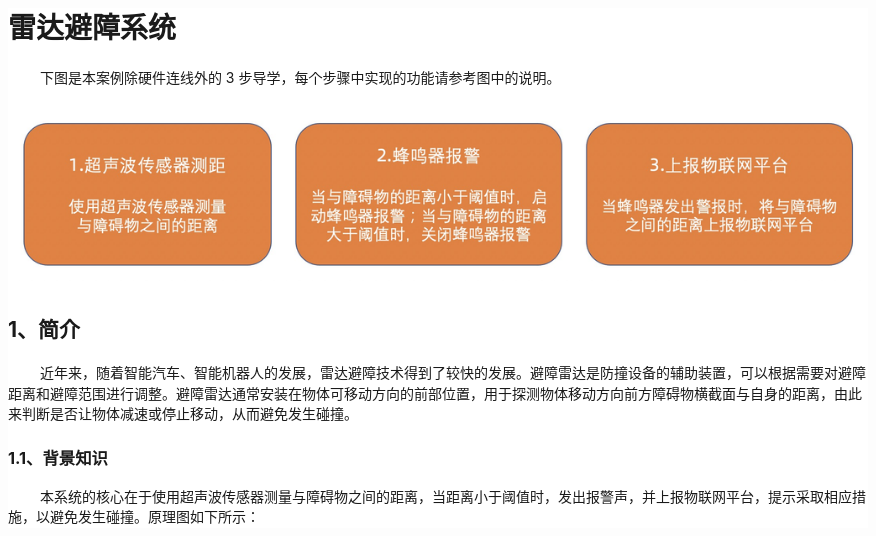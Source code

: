 # 雷达避障系统

&emsp;&emsp;
下图是本案例除硬件连线外的 3 步导学，每个步骤中实现的功能请参考图中的说明。

<div align="center">
<img src=./../../../images/雷达避障系统/步骤概述.jpg width=100%/>
</div>

## 1、简介

&emsp;&emsp;
近年来，随着智能汽车、智能机器人的发展，雷达避障技术得到了较快的发展。避障雷达是防撞设备的辅助装置，可以根据需要对避障距离和避障范围进行调整。避障雷达通常安装在物体可移动方向的前部位置，用于探测物体移动方向前方障碍物横截面与自身的距离，由此来判断是否让物体减速或停止移动，从而避免发生碰撞。

### 1.1、背景知识

&emsp;&emsp;
本系统的核心在于使用超声波传感器测量与障碍物之间的距离，当距离小于阈值时，发出报警声，并上报物联网平台，提示采取相应措施，以避免发生碰撞。原理图如下所示：

<div align="center">
